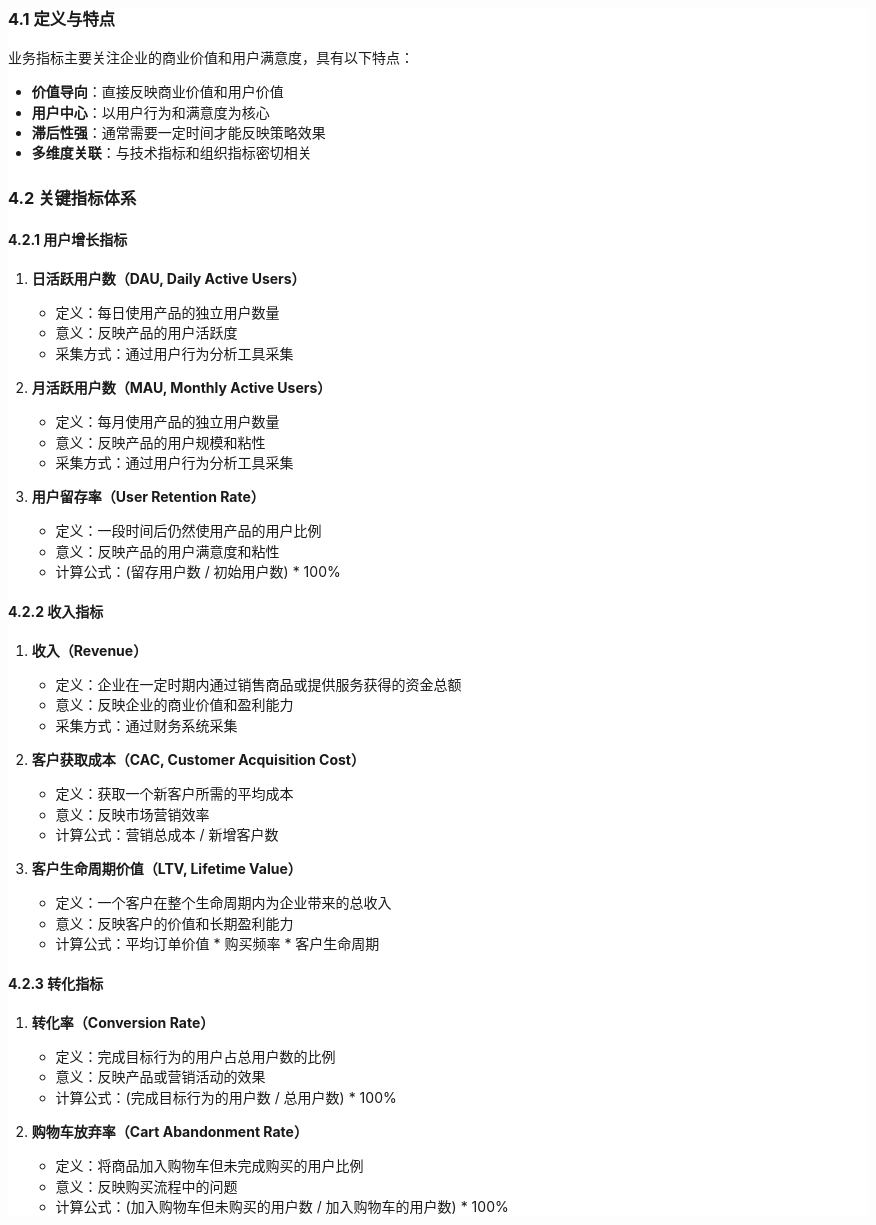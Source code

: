 ### 4.1 定义与特点

业务指标主要关注企业的商业价值和用户满意度，具有以下特点：

- **价值导向**：直接反映商业价值和用户价值
- **用户中心**：以用户行为和满意度为核心
- **滞后性强**：通常需要一定时间才能反映策略效果
- **多维度关联**：与技术指标和组织指标密切相关

### 4.2 关键指标体系

#### 4.2.1 用户增长指标

1. **日活跃用户数（DAU, Daily Active Users）**
   - 定义：每日使用产品的独立用户数量
   - 意义：反映产品的用户活跃度
   - 采集方式：通过用户行为分析工具采集

2. **月活跃用户数（MAU, Monthly Active Users）**
   - 定义：每月使用产品的独立用户数量
   - 意义：反映产品的用户规模和粘性
   - 采集方式：通过用户行为分析工具采集

3. **用户留存率（User Retention Rate）**
   - 定义：一段时间后仍然使用产品的用户比例
   - 意义：反映产品的用户满意度和粘性
   - 计算公式：(留存用户数 / 初始用户数) * 100%

#### 4.2.2 收入指标

1. **收入（Revenue）**
   - 定义：企业在一定时期内通过销售商品或提供服务获得的资金总额
   - 意义：反映企业的商业价值和盈利能力
   - 采集方式：通过财务系统采集

2. **客户获取成本（CAC, Customer Acquisition Cost）**
   - 定义：获取一个新客户所需的平均成本
   - 意义：反映市场营销效率
   - 计算公式：营销总成本 / 新增客户数

3. **客户生命周期价值（LTV, Lifetime Value）**
   - 定义：一个客户在整个生命周期内为企业带来的总收入
   - 意义：反映客户的价值和长期盈利能力
   - 计算公式：平均订单价值 * 购买频率 * 客户生命周期

#### 4.2.3 转化指标

1. **转化率（Conversion Rate）**
   - 定义：完成目标行为的用户占总用户数的比例
   - 意义：反映产品或营销活动的效果
   - 计算公式：(完成目标行为的用户数 / 总用户数) * 100%

2. **购物车放弃率（Cart Abandonment Rate）**
   - 定义：将商品加入购物车但未完成购买的用户比例
   - 意义：反映购买流程中的问题
   - 计算公式：(加入购物车但未购买的用户数 / 加入购物车的用户数) * 100%
